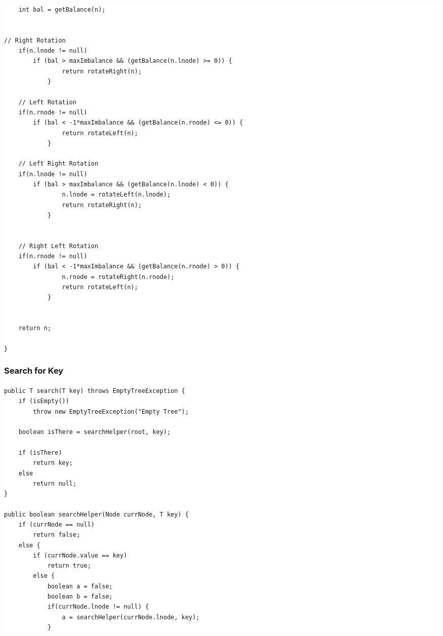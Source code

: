 		int bal = getBalance(n);
		
		
	// Right Rotation
		if(n.lnode != null)
			if (bal > maxImbalance && (getBalance(n.lnode) >= 0)) {
					return rotateRight(n);
				}
		
		// Left Rotation
		if(n.rnode != null)
			if (bal < -1*maxImbalance && (getBalance(n.rnode) <= 0)) {
					return rotateLeft(n);
				}
		
		// Left Right Rotation
		if(n.lnode != null)
			if (bal > maxImbalance && (getBalance(n.lnode) < 0)) {
					n.lnode = rotateLeft(n.lnode);
					return rotateRight(n);
				}
		

		// Right Left Rotation
		if(n.rnode != null)
			if (bal < -1*maxImbalance && (getBalance(n.rnode) > 0)) {
					n.rnode = rotateRight(n.rnode);
					return rotateLeft(n);
				}
		

		return n;

	}

### Search for Key
	public T search(T key) throws EmptyTreeException {
		if (isEmpty())
			throw new EmptyTreeException("Empty Tree");

		boolean isThere = searchHelper(root, key);

		if (isThere)
			return key;
		else
			return null;
	}

	public boolean searchHelper(Node currNode, T key) {
		if (currNode == null)
			return false;
		else {
			if (currNode.value == key)
				return true;
			else {
				boolean a = false;
				boolean b = false;
				if(currNode.lnode != null) {
					a = searchHelper(currNode.lnode, key);
				}
				